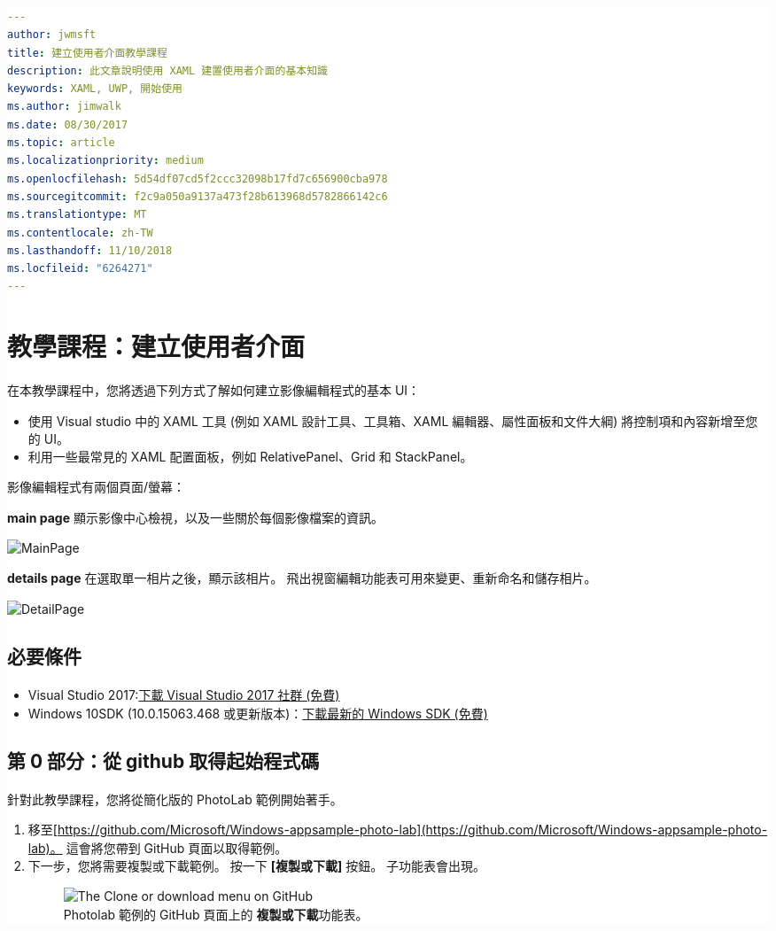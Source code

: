 ```yaml
---
author: jwmsft
title: 建立使用者介面教學課程
description: 此文章說明使用 XAML 建置使用者介面的基本知識
keywords: XAML, UWP, 開始使用
ms.author: jimwalk
ms.date: 08/30/2017
ms.topic: article
ms.localizationpriority: medium
ms.openlocfilehash: 5d54df07cd5f2ccc32098b17fd7c656900cba978
ms.sourcegitcommit: f2c9a050a9137a473f28b613968d5782866142c6
ms.translationtype: MT
ms.contentlocale: zh-TW
ms.lasthandoff: 11/10/2018
ms.locfileid: "6264271"
---
```

# <a name="tutorial-create-a-user-interface"></a>教學課程：建立使用者介面

在本教學課程中，您將透過下列方式了解如何建立影像編輯程式的基本 UI： 

+ 使用 Visual studio 中的 XAML 工具 (例如 XAML 設計工具、工具箱、XAML 編輯器、屬性面板和文件大綱) 將控制項和內容新增至您的 UI。
+ 利用一些最常見的 XAML 配置面板，例如 RelativePanel、Grid 和 StackPanel。

影像編輯程式有兩個頁面/螢幕：

**main page** 顯示影像中心檢視，以及一些關於每個影像檔案的資訊。

![MainPage](images/xaml-basics/mainpage.png)

**details page** 在選取單一相片之後，顯示該相片。 飛出視窗編輯功能表可用來變更、重新命名和儲存相片。

![DetailPage](images/xaml-basics/detailpage.png)


## <a name="prerequisites"></a>必要條件

* Visual Studio 2017:[下載 Visual Studio 2017 社群 (免費) ](https://www.visualstudio.com/thank-you-downloading-visual-studio/?sku=Community&rel=15&campaign=WinDevCenter&ocid=wdgcx-windevcenter-community-download) 
* Windows 10SDK (10.0.15063.468 或更新版本)：[下載最新的 Windows SDK (免費)](https://developer.microsoft.com/windows/downloads/windows-10-sdk)

## <a name="part-0-get-the-starter-code-from-github"></a>第 0 部分：從 github 取得起始程式碼

針對此教學課程，您將從簡化版的 PhotoLab 範例開始著手。 

1. 移至[https://github.com/Microsoft/Windows-appsample-photo-lab](https://github.com/Microsoft/Windows-appsample-photo-lab)。 這會將您帶到 GitHub 頁面以取得範例。 
2. 下一步，您將需要複製或下載範例。 按一下 **\[複製或下載\]** 按鈕。 子功能表會出現。
    <figure>
        <img src="images/xaml-basics/clone-repo.png" alt="The Clone or download menu on GitHub">
        <figcaption>Photolab 範例的 GitHub 頁面上的 <b>複製或下載</b>功能表。</figcaption>
    </figure>
